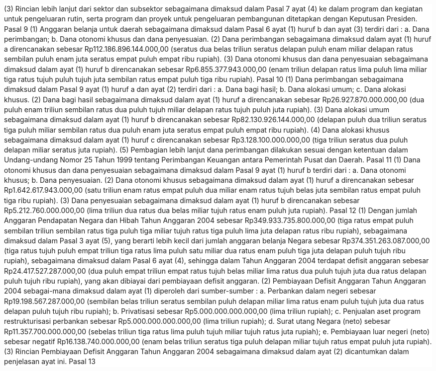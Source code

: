 (3) Rincian lebih lanjut dari sektor dan subsektor sebagaimana dimaksud dalam Pasal 7 ayat (4) ke dalam program dan kegiatan untuk pengeluaran rutin, serta program dan proyek untuk pengeluaran pembangunan ditetapkan dengan Keputusan Presiden.
Pasal 9
(1) Anggaran belanja untuk daerah sebagaimana dimaksud dalam Pasal 6 ayat (1) huruf b dan ayat (3) terdiri dari :
a. Dana perimbangan;
b. Dana otonomi khusus dan dana penyesuaian.
(2) Dana perimbangan sebagaimana dimaksud dalam ayat (1) huruf a direncanakan sebesar Rp112.186.896.144.000,00 (seratus dua belas triliun seratus delapan puluh enam miliar delapan ratus sembilan puluh enam juta seratus empat puluh empat ribu rupiah).
(3) Dana otonomi khusus dan dana penyesuaian sebagaimana dimaksud dalam ayat (1) huruf b direncanakan sebesar Rp6.855.377.943.000,00 (enam triliun delapan ratus lima puluh lima miliar tiga ratus tujuh puluh tujuh juta sembilan ratus empat puluh tiga ribu rupiah).
Pasal 10
(1) Dana perimbangan sebagaimana dimaksud dalam Pasal 9 ayat (1) huruf a dan ayat (2) terdiri dari :
a. Dana bagi hasil;
b. Dana alokasi umum;
c. Dana alokasi khusus.
(2) Dana bagi hasil sebagaimana dimaksud dalam ayat (1) huruf a direncanakan sebesar Rp26.927.870.000.000,00 (dua puluh enam triliun sembilan ratus dua puluh tujuh miliar delapan ratus tujuh puluh juta rupiah).
(3) Dana alokasi umum sebagaimana dimaksud dalam ayat (1) huruf b direncanakan sebesar Rp82.130.926.144.000,00 (delapan puluh dua triliun seratus tiga puluh miliar sembilan ratus dua puluh enam juta seratus empat puluh empat ribu rupiah).
(4) Dana alokasi khusus sebagaimana dimaksud dalam ayat (1) huruf c direncanakan sebesar Rp3.128.100.000.000,00 (tiga triliun seratus dua puluh delapan miliar seratus juta rupiah).
(5) Pembagian lebih lanjut dana perimbangan dilakukan sesuai dengan ketentuan dalam Undang-undang Nomor 25 Tahun 1999 tentang Perimbangan Keuangan antara Pemerintah Pusat dan Daerah.
Pasal 11
(1) Dana otonomi khusus dan dana penyesuaian sebagaimana dimaksud dalam Pasal 9 ayat (1) huruf b terdiri dari :
a. Dana otonomi khusus;
b. Dana penyesuaian.
(2) Dana otonomi khusus sebagaimana dimaksud dalam ayat (1) huruf a direncanakan sebesar Rp1.642.617.943.000,00 (satu triliun enam ratus empat puluh dua miliar enam ratus tujuh belas juta sembilan ratus empat puluh tiga ribu rupiah).
(3) Dana penyesuaian sebagaimana dimaksud dalam ayat (1) huruf b direncanakan sebesar Rp5.212.760.000.000,00 (lima triliun dua ratus dua belas miliar tujuh ratus enam puluh juta rupiah).
Pasal 12
(1) Dengan jumlah Anggaran Pendapatan Negara dan Hibah Tahun Anggaran 2004 sebesar Rp349.933.735.800.000,00 (tiga ratus empat puluh sembilan triliun sembilan ratus tiga puluh tiga miliar tujuh ratus tiga puluh lima juta delapan ratus ribu rupiah), sebagaimana dimaksud dalam Pasal 3 ayat (5), yang berarti lebih kecil dari jumlah anggaran belanja Negara sebesar Rp374.351.263.087.000,00 (tiga ratus tujuh puluh empat triliun tiga ratus lima puluh satu miliar dua ratus enam puluh tiga juta delapan puluh tujuh ribu rupiah), sebagaimana dimaksud dalam Pasal 6 ayat (4), sehingga dalam Tahun Anggaran 2004 terdapat defisit anggaran sebesar Rp24.417.527.287.000,00 (dua puluh empat triliun empat ratus tujuh belas miliar lima ratus dua puluh tujuh juta dua ratus delapan puluh tujuh ribu rupiah), yang akan dibiayai dari pembiayaan defisit anggaran.
(2) Pembiayaan Defisit Anggaran Tahun Anggaran 2004 sebagai-mana dimaksud dalam ayat (1) diperoleh dari sumber-sumber :
a. Perbankan dalam negeri sebesar Rp19.198.567.287.000,00 (sembilan belas triliun seratus sembilan puluh delapan miliar lima ratus enam puluh tujuh juta dua ratus delapan puluh tujuh ribu rupiah);
b. Privatisasi sebesar Rp5.000.000.000.000,00 (lima triliun rupiah);
c. Penjualan aset program restrukturisasi perbankan sebesar Rp5.000.000.000.000,00 (lima triliun rupiah);
d. Surat utang Negara (neto) sebesar Rp11.357.700.000.000,00 (sebelas triliun tiga ratus lima puluh tujuh miliar tujuh ratus juta rupiah);
e. Pembiayaan luar negeri (neto) sebesar negatif Rp16.138.740.000.000,00 (enam belas triliun seratus tiga puluh delapan miliar tujuh ratus empat puluh juta rupiah).
(3) Rincian Pembiayaan Defisit Anggaran Tahun Anggaran 2004 sebagaimana dimaksud dalam ayat (2) dicantumkan dalam penjelasan ayat ini.
Pasal 13